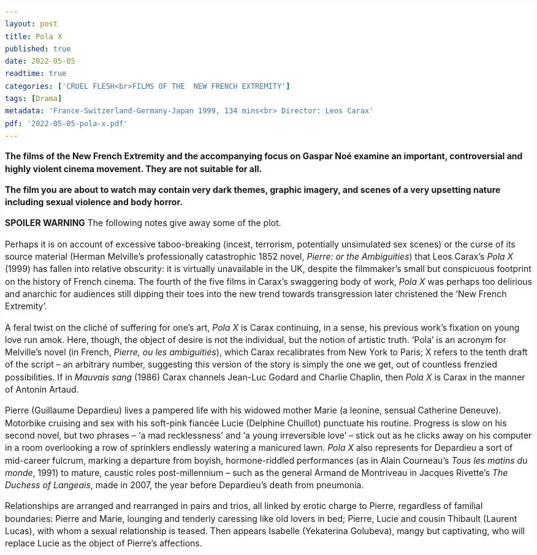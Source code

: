 ```yaml
---
layout: post
title: Pola X
published: true
date: 2022-05-05
readtime: true
categories: ['CRUEL FLESH<br>FILMS OF THE  NEW FRENCH EXTREMITY']
tags: [Drama]
metadata: 'France-Switzerland-Germany-Japan 1999, 134 mins<br> Director: Leos Carax'
pdf: '2022-05-05-pola-x.pdf'
---
```


**The films of the New French Extremity and the accompanying focus on Gaspar Noé examine an important, controversial and highly violent cinema movement. They are not suitable for all.**

**The film you are about to watch may contain very dark themes, graphic imagery, and scenes of a very upsetting nature including sexual violence and body horror.**

**SPOILER WARNING** The following notes give away some of the plot.

Perhaps it is on account of excessive taboo-breaking (incest, terrorism, potentially unsimulated sex scenes) or the curse of its source material (Herman Melville’s professionally catastrophic 1852 novel, _Pierre: or the Ambiguities_) that Leos Carax’s _Pola X_ (1999) has fallen into relative obscurity: it is virtually unavailable in the UK, despite the filmmaker’s small but conspicuous footprint on the history of French cinema. The fourth of the five films in Carax’s swaggering body of work, _Pola X_ was perhaps too delirious and anarchic for audiences still dipping their toes into the new trend towards transgression later christened the ‘New French Extremity’.

A feral twist on the cliché of suffering for one’s art, _Pola X_ is Carax continuing, in a sense, his previous work’s fixation on young love run amok. Here, though, the object of desire is not the individual, but the notion of artistic truth. ‘Pola’ is an acronym for Melville’s novel (in French, _Pierre, ou les ambiguitiés_), which Carax recalibrates from New York to Paris; X refers to the tenth draft of the script – an arbitrary number, suggesting this version of the story is simply the one we get, out of countless frenzied possibilities. If in _Mauvais sang_ (1986) Carax channels  Jean-Luc Godard and Charlie Chaplin, then _Pola X_ is Carax in the manner of Antonin Artaud.

Pierre (Guillaume Depardieu) lives a pampered life with his widowed mother Marie (a leonine, sensual Catherine Deneuve). Motorbike cruising and sex with his soft-pink fiancée Lucie (Delphine Chuillot) punctuate his routine. Progress is slow on his second novel, but two phrases – ‘a mad recklessness’ and ‘a young irreversible love’ – stick out as he clicks away on his computer in a room overlooking a row of sprinklers endlessly watering a manicured lawn. _Pola X_ also represents for Depardieu a sort of mid-career fulcrum, marking a departure from boyish, hormone-riddled performances (as in Alain Courneau’s _Tous les matins du monde_, 1991) to mature, caustic roles post-millennium – such as the general Armand de Montriveau in Jacques Rivette’s _The Duchess of Langeais_, made in 2007, the year before Depardieu’s death from pneumonia.

Relationships are arranged and rearranged in pairs and trios, all linked by erotic charge to Pierre, regardless of familial boundaries: Pierre and Marie, lounging and tenderly caressing like old lovers in bed; Pierre, Lucie and cousin Thibault (Laurent Lucas), with whom a sexual relationship is teased. Then appears Isabelle (Yekaterina Golubeva), mangy but captivating, who will replace Lucie as the object of Pierre’s affections.
